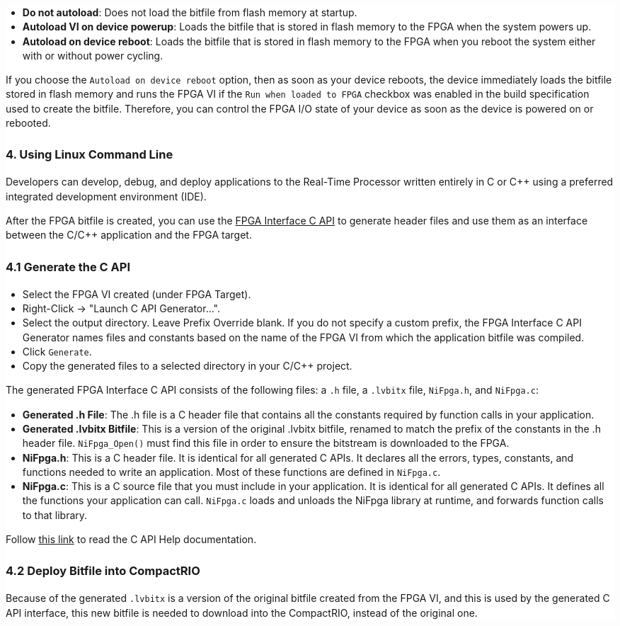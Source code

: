 - **Do not autoload**: Does not load the bitfile from flash memory at startup.
- **Autoload VI on device powerup**: Loads the bitfile that is stored in flash memory to the FPGA when the system powers up.
- **Autoload on device reboot**: Loads the bitfile that is stored in flash memory to the FPGA when you reboot the system either with or without power cycling.

If you choose the `Autoload on device reboot` option, then as soon as your device reboots, the device immediately loads the bitfile stored in flash memory and runs the FPGA VI if the `Run when loaded to FPGA` checkbox was enabled in the build specification used to create the bitfile.
Therefore, you can control the FPGA I/O state of your device as soon as the device is powered on or rebooted.

### 4. Using Linux Command Line

Developers can develop, debug, and deploy applications to the Real-Time Processor written entirely in C or C++ using a preferred integrated development environment (IDE).

After the FPGA bitfile is created, you can use the [FPGA Interface C API](https://www.ni.com/en-us/support/documentation/supplemental/09/introduction-to-the-fpga-interface-c-api.html) to generate header files and use them as an interface between the C/C++ application and the FPGA target.

### 4.1 Generate the C API

- Select the FPGA VI created (under FPGA Target).
- Right-Click -> "Launch C API Generator...".
- Select the output directory.
Leave Prefix Override blank. 
If you do not specify a custom prefix, the FPGA Interface C API Generator names files and constants based on the name of the FPGA VI from which the application bitfile was compiled.
- Click `Generate`.
- Copy the generated files to a selected directory in your C/C++ project.

The generated FPGA Interface C API consists of the following files: a `.h` file, a `.lvbitx` file, `NiFpga.h`, and `NiFpga.c`:

- **Generated .h File**: The .h file is a C header file that contains all the constants required by function calls in your application. 
- **Generated .lvbitx Bitfile**: This is a version of the original .lvbitx bitfile, renamed to match the prefix of the constants in the .h header file. `NiFpga_Open()` must find this file in order to ensure the bitstream is downloaded to the FPGA.
- **NiFpga.h**: This is a C header file. It is identical for all generated C APIs. It declares all the errors, types, constants, and functions needed to write an application. Most of these functions are defined in `NiFpga.c`.
- **NiFpga.c**: This is a C source file that you must include in your application. It is identical for all generated C APIs. It defines all the functions your application can call. `NiFpga.c` loads and unloads the NiFpga library at runtime, and forwards function calls to that library.

Follow [this link](https://www.ni.com/docs/en-US/bundle/fpga-interface-c-api-ref/page/capi/fpgac.html) to read the C API Help documentation.

### 4.2 Deploy Bitfile into CompactRIO

Because of the generated `.lvbitx` is a version of the original bitfile created from the FPGA VI, and this is used by the generated C API interface, this new bitfile is needed to download into the CompactRIO, instead of the original one.
